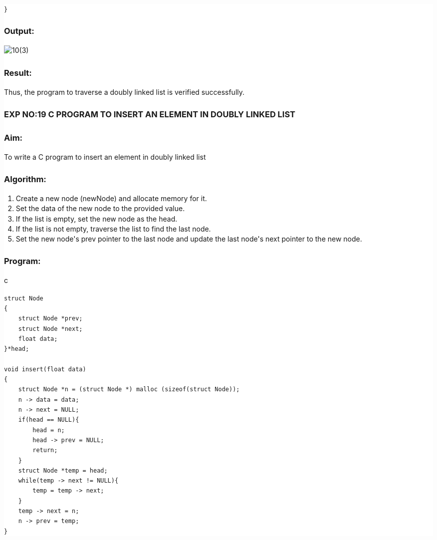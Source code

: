 ```
}

```

### Output:

<img width="444" height="489" alt="10(3)" src="https://github.com/user-attachments/assets/f37643a0-f724-4ebe-988a-df696b27d3a8" />


### Result:
Thus, the program to traverse a doubly linked list is verified successfully. 



### EXP NO:19 C PROGRAM TO INSERT AN ELEMENT IN DOUBLY LINKED LIST
### Aim:
To write a C program to insert an element in doubly linked list

### Algorithm:
1.	Create a new node (newNode) and allocate memory for it.
2.	Set the data of the new node to the provided value.
3.	If the list is empty, set the new node as the head.
4.	If the list is not empty, traverse the list to find the last node.
5.	Set the new node's prev pointer to the last node and update the last node's next pointer to the new node.
 
### Program:
c
```
struct Node
{
    struct Node *prev;
    struct Node *next;
    float data;
}*head;

void insert(float data)
{
    struct Node *n = (struct Node *) malloc (sizeof(struct Node));
    n -> data = data;
    n -> next = NULL;
    if(head == NULL){
        head = n;
        head -> prev = NULL;
        return;
    }
    struct Node *temp = head;
    while(temp -> next != NULL){
        temp = temp -> next;
    }
    temp -> next = n;
    n -> prev = temp;
}

```
